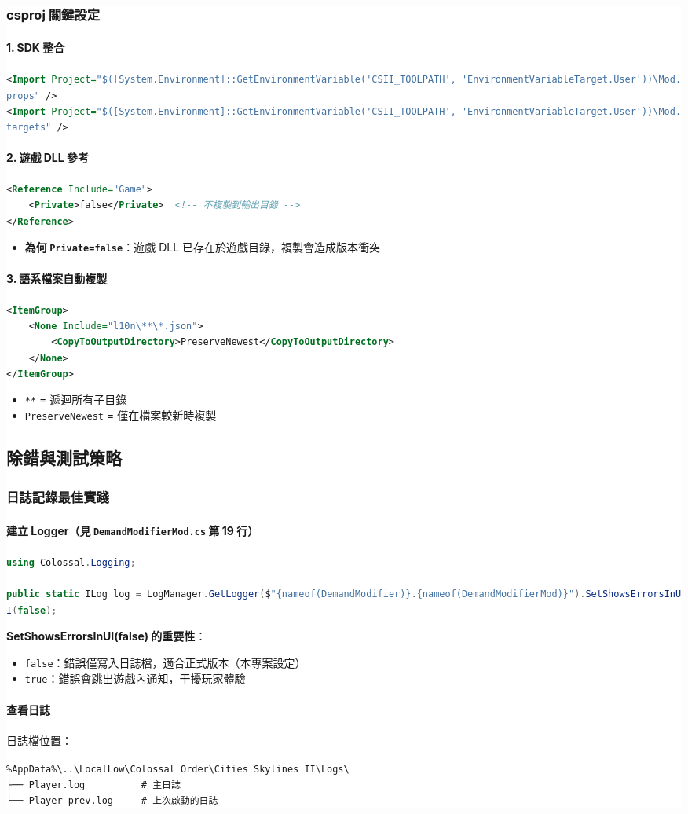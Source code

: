 ### csproj 關鍵設定

#### 1. SDK 整合
```xml
<Import Project="$([System.Environment]::GetEnvironmentVariable('CSII_TOOLPATH', 'EnvironmentVariableTarget.User'))\Mod.props" />
<Import Project="$([System.Environment]::GetEnvironmentVariable('CSII_TOOLPATH', 'EnvironmentVariableTarget.User'))\Mod.targets" />
```

#### 2. 遊戲 DLL 參考
```xml
<Reference Include="Game">
    <Private>false</Private>  <!-- 不複製到輸出目錄 -->
</Reference>
```
- **為何 `Private=false`**：遊戲 DLL 已存在於遊戲目錄，複製會造成版本衝突

#### 3. 語系檔案自動複製
```xml
<ItemGroup>
    <None Include="l10n\**\*.json">
        <CopyToOutputDirectory>PreserveNewest</CopyToOutputDirectory>
    </None>
</ItemGroup>
```
- `**` = 遞迴所有子目錄
- `PreserveNewest` = 僅在檔案較新時複製

## 除錯與測試策略

### 日誌記錄最佳實踐

#### 建立 Logger（見 `DemandModifierMod.cs` 第 19 行）
```csharp
using Colossal.Logging;

public static ILog log = LogManager.GetLogger($"{nameof(DemandModifier)}.{nameof(DemandModifierMod)}").SetShowsErrorsInUI(false);
```

**SetShowsErrorsInUI(false) 的重要性**：
- `false`：錯誤僅寫入日誌檔，適合正式版本（本專案設定）
- `true`：錯誤會跳出遊戲內通知，干擾玩家體驗

#### 查看日誌
日誌檔位置：
```
%AppData%\..\LocalLow\Colossal Order\Cities Skylines II\Logs\
├── Player.log          # 主日誌
└── Player-prev.log     # 上次啟動的日誌
```
